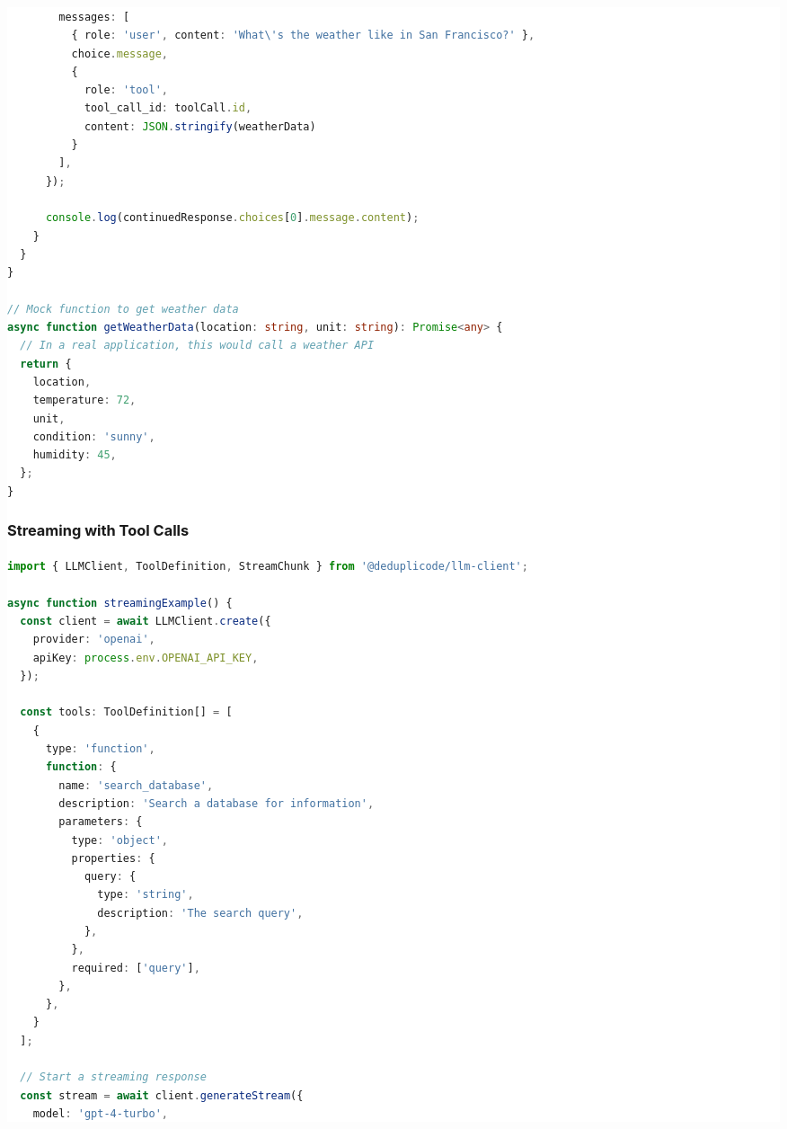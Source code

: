 ```typescript
        messages: [
          { role: 'user', content: 'What\'s the weather like in San Francisco?' },
          choice.message,
          { 
            role: 'tool', 
            tool_call_id: toolCall.id, 
            content: JSON.stringify(weatherData) 
          }
        ],
      });
      
      console.log(continuedResponse.choices[0].message.content);
    }
  }
}

// Mock function to get weather data
async function getWeatherData(location: string, unit: string): Promise<any> {
  // In a real application, this would call a weather API
  return {
    location,
    temperature: 72,
    unit,
    condition: 'sunny',
    humidity: 45,
  };
}
```

### Streaming with Tool Calls

```typescript
import { LLMClient, ToolDefinition, StreamChunk } from '@deduplicode/llm-client';

async function streamingExample() {
  const client = await LLMClient.create({
    provider: 'openai',
    apiKey: process.env.OPENAI_API_KEY,
  });

  const tools: ToolDefinition[] = [
    {
      type: 'function',
      function: {
        name: 'search_database',
        description: 'Search a database for information',
        parameters: {
          type: 'object',
          properties: {
            query: {
              type: 'string',
              description: 'The search query',
            },
          },
          required: ['query'],
        },
      },
    }
  ];

  // Start a streaming response
  const stream = await client.generateStream({
    model: 'gpt-4-turbo',
```